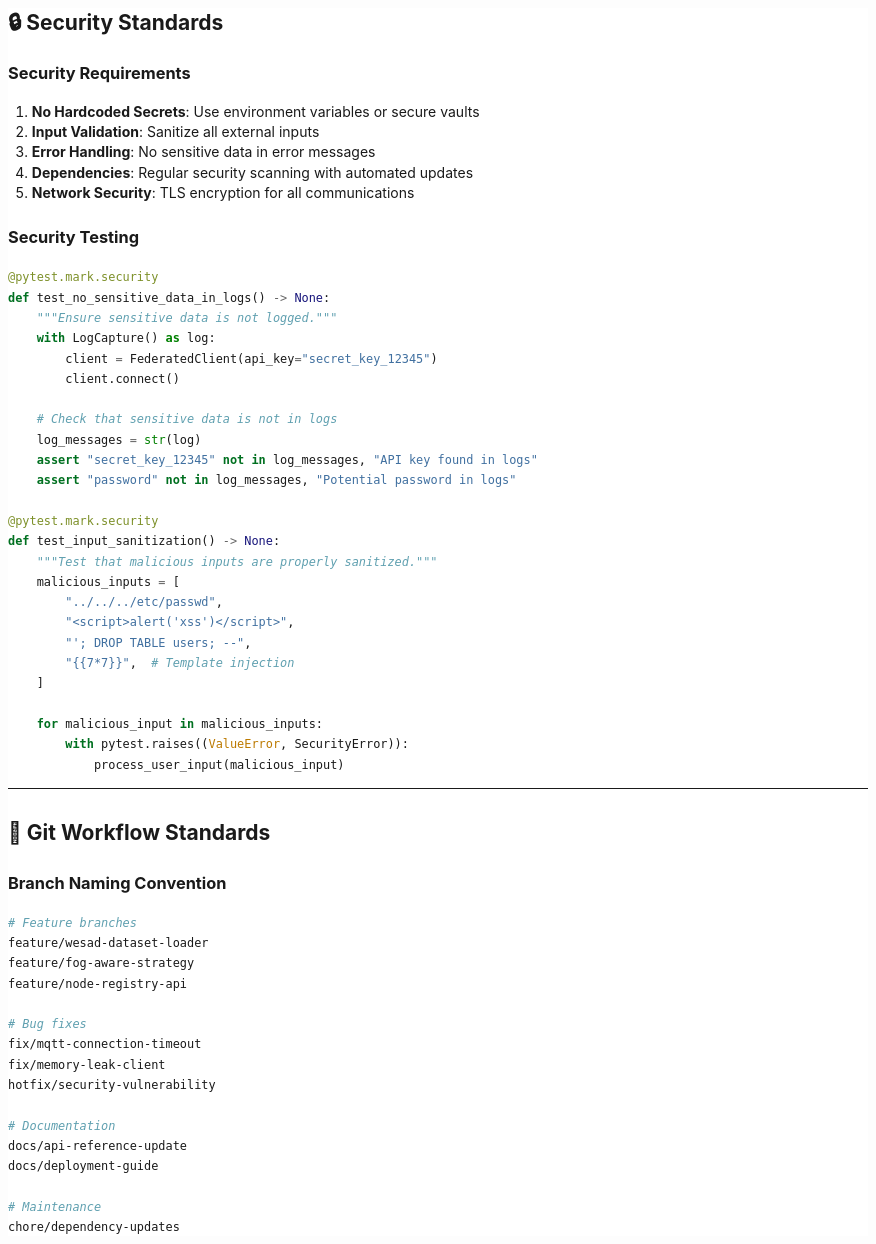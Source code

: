 ## 🔒 **Security Standards**

### **Security Requirements**

1. **No Hardcoded Secrets**: Use environment variables or secure vaults
2. **Input Validation**: Sanitize all external inputs
3. **Error Handling**: No sensitive data in error messages
4. **Dependencies**: Regular security scanning with automated updates
5. **Network Security**: TLS encryption for all communications

### **Security Testing**

```python
@pytest.mark.security
def test_no_sensitive_data_in_logs() -> None:
    """Ensure sensitive data is not logged."""
    with LogCapture() as log:
        client = FederatedClient(api_key="secret_key_12345")
        client.connect()
        
    # Check that sensitive data is not in logs
    log_messages = str(log)
    assert "secret_key_12345" not in log_messages, "API key found in logs"
    assert "password" not in log_messages, "Potential password in logs"

@pytest.mark.security  
def test_input_sanitization() -> None:
    """Test that malicious inputs are properly sanitized."""
    malicious_inputs = [
        "../../../etc/passwd",
        "<script>alert('xss')</script>",
        "'; DROP TABLE users; --",
        "{{7*7}}",  # Template injection
    ]
    
    for malicious_input in malicious_inputs:
        with pytest.raises((ValueError, SecurityError)):
            process_user_input(malicious_input)
```

---

## 🔄 **Git Workflow Standards**

### **Branch Naming Convention**

```bash
# Feature branches
feature/wesad-dataset-loader
feature/fog-aware-strategy
feature/node-registry-api

# Bug fixes
fix/mqtt-connection-timeout
fix/memory-leak-client
hotfix/security-vulnerability

# Documentation
docs/api-reference-update
docs/deployment-guide

# Maintenance
chore/dependency-updates
```